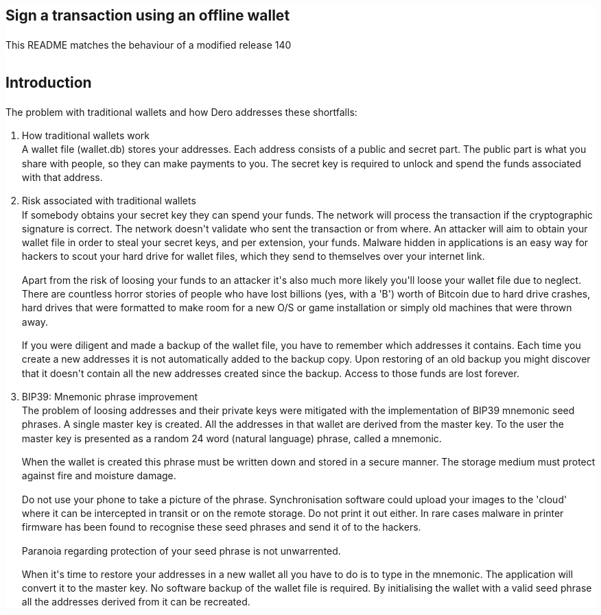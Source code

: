 ## Sign a transaction using an offline wallet
This README matches the behaviour of a modified release 140

## Introduction
The problem with traditional wallets and how Dero addresses these
shortfalls:
1. How traditional wallets work<br>
   A wallet file (wallet.db) stores your addresses. Each address consists of a public
   and secret part. The public part is what you share with people, so they can
   make payments to you. The secret key is required to unlock and spend the funds
   associated with that address.
   
2. Risk associated with traditional wallets<br>
   If somebody obtains your secret key they can spend your funds. The network will
   process the transaction if the cryptographic signature is correct. The network
   doesn't validate who sent the transaction or from where.
   An attacker will aim to obtain your wallet file in order to steal your secret
   keys, and per extension, your funds. Malware hidden in applications is an easy
   way for hackers to scout your hard drive for wallet files, which they send to
   themselves over your internet link.<br>
   
   Apart from the risk of loosing your funds to an attacker it's also much more likely
   you'll loose your wallet file due to neglect. There are countless horror stories
   of people who have lost billions (yes, with a 'B') worth of Bitcoin due to
   hard drive crashes, hard drives that were formatted to make room for a new
   O/S or game installation or simply old machines that were thrown away.<br>
   
   If you were diligent and made a backup of the wallet file, you have to remember
   which addresses it contains. Each time you create a new addresses it is not 
   automatically added to the backup copy. 
   Upon restoring of an old backup you might discover that it doesn't contain all 
   the new addresses created since the backup. Access to those funds are lost forever.<br>
   
3. BIP39: Mnemonic phrase improvement<br>
   The problem of loosing addresses and their private keys were mitigated with the
   implementation of BIP39 mnemonic seed phrases. A single master key is created.
   All the addresses in that wallet are derived from the master key. To the user
   the master key is presented as a random 24 word (natural language) phrase, 
   called a mnemonic. 
   
   When the wallet is created this phrase must be written down and stored in a secure
   manner. The storage medium must protect against fire and moisture damage.
   
   Do not use your phone to take a picture of the phrase. Synchronisation software 
   could upload your images to the 'cloud' where it can be intercepted in transit
   or on the remote storage. Do not print it out either. In rare cases malware in
   printer firmware has been found to recognise these seed phrases and send it of
   to the hackers.
   
   Paranoia regarding protection of your seed phrase is not unwarrented.
   
   When it's time to restore your addresses in a new wallet all you have to do is
   to type in the mnemonic. The application will convert it to the master key.
   No software backup of the wallet file is required. By initialising the wallet
   with a valid seed phrase all the addresses derived from it can be recreated.
   